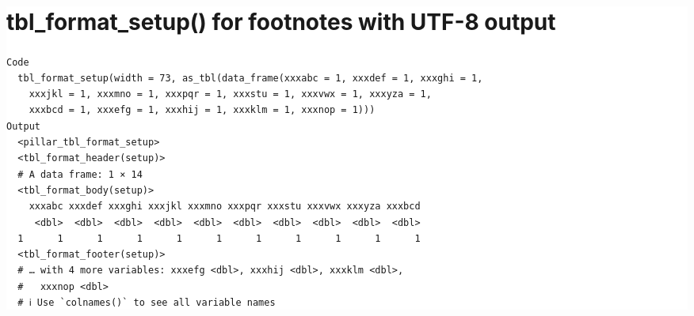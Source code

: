 # tbl_format_setup() for footnotes with UTF-8 output

    Code
      tbl_format_setup(width = 73, as_tbl(data_frame(xxxabc = 1, xxxdef = 1, xxxghi = 1,
        xxxjkl = 1, xxxmno = 1, xxxpqr = 1, xxxstu = 1, xxxvwx = 1, xxxyza = 1,
        xxxbcd = 1, xxxefg = 1, xxxhij = 1, xxxklm = 1, xxxnop = 1)))
    Output
      <pillar_tbl_format_setup>
      <tbl_format_header(setup)>
      # A data frame: 1 × 14
      <tbl_format_body(setup)>
        xxxabc xxxdef xxxghi xxxjkl xxxmno xxxpqr xxxstu xxxvwx xxxyza xxxbcd
         <dbl>  <dbl>  <dbl>  <dbl>  <dbl>  <dbl>  <dbl>  <dbl>  <dbl>  <dbl>
      1      1      1      1      1      1      1      1      1      1      1
      <tbl_format_footer(setup)>
      # … with 4 more variables: xxxefg <dbl>, xxxhij <dbl>, xxxklm <dbl>,
      #   xxxnop <dbl>
      # ℹ Use `colnames()` to see all variable names


